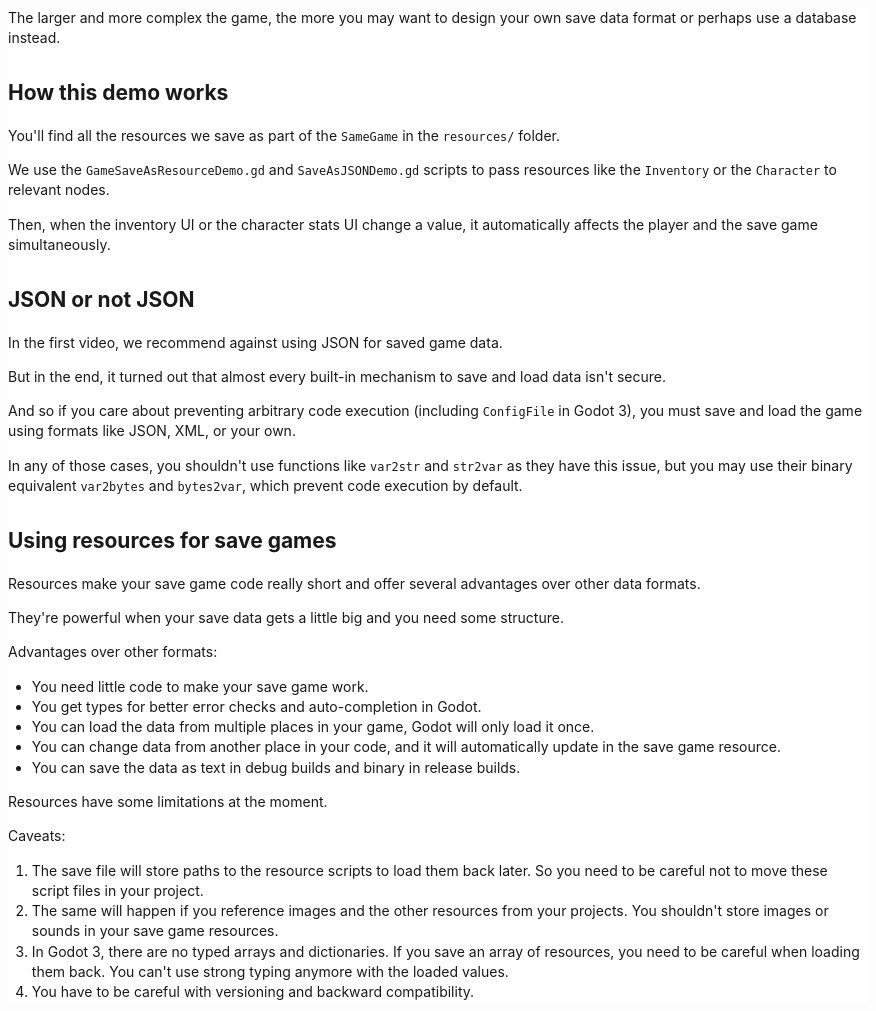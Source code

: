 The larger and more complex the game, the more you may want to design your own save data format or perhaps use a database instead.

## How this demo works

You'll find all the resources we save as part of the `SameGame` in the `resources/` folder.

We use the `GameSaveAsResourceDemo.gd` and `SaveAsJSONDemo.gd` scripts to pass resources like the `Inventory` or the `Character` to relevant nodes.

Then, when the inventory UI or the character stats UI change a value, it automatically affects the player and the save game simultaneously.

## JSON or not JSON

In the first video, we recommend against using JSON for saved game data.

But in the end, it turned out that almost every built-in mechanism to save and load data isn't secure. 

And so if you care about preventing arbitrary code execution (including `ConfigFile` in Godot 3), you must save and load the game using formats like JSON, XML, or your own. 

In any of those cases, you shouldn't use functions like `var2str` and `str2var` as they have this issue, but you may use their binary equivalent `var2bytes` and `bytes2var`, which prevent code execution by default.

## Using resources for save games

Resources make your save game code really short and offer several advantages over other data formats.

They're powerful when your save data gets a little big and you need some structure.

Advantages over other formats:

- You need little code to make your save game work.
- You get types for better error checks and auto-completion in Godot.
- You can load the data from multiple places in your game, Godot will only load it once.
- You can change data from another place in your code, and it will automatically update in the save game resource.
- You can save the data as text in debug builds and binary in release builds.

Resources have some limitations at the moment.

Caveats:

1. The save file will store paths to the resource scripts to load them back later. So you need to be careful not to move these script files in your project.
2. The same will happen if you reference images and the other resources from your projects. You shouldn't store images or sounds in your save game resources.
3. In Godot 3, there are no typed arrays and dictionaries. If you save an array of resources, you need to be careful when loading them back. You can't use strong typing anymore with the loaded values.
4. You have to be careful with versioning and backward compatibility.
